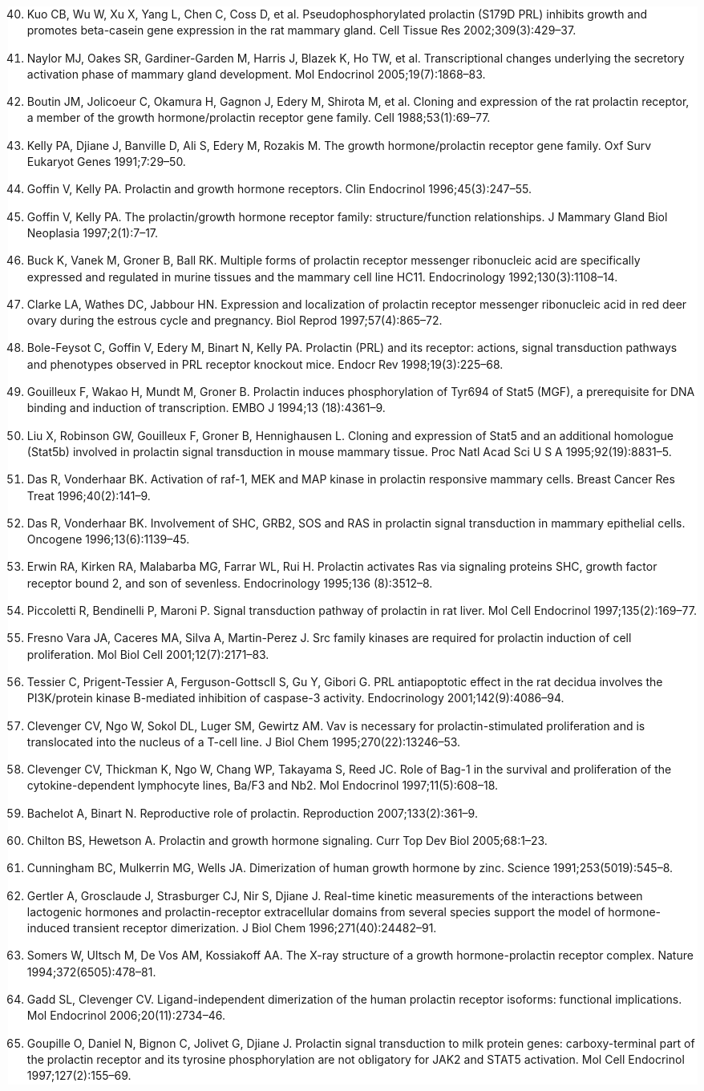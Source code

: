40. Kuo CB, Wu W, Xu X, Yang L, Chen C, Coss D, et al. Pseudophosphorylated prolactin (S179D PRL) inhibits growth and promotes beta-casein gene expression in the rat mammary gland. Cell Tissue Res 2002;309(3):429–37.
41. Naylor MJ, Oakes SR, Gardiner-Garden M, Harris J, Blazek K, Ho TW, et al. Transcriptional changes underlying the secretory activation phase of mammary gland development. Mol Endocrinol 2005;19(7):1868–83.
42. Boutin JM, Jolicoeur C, Okamura H, Gagnon J, Edery M, Shirota M, et al. Cloning and expression of the rat prolactin receptor, a member of the growth hormone/prolactin receptor gene family. Cell 1988;53(1):69–77.
43. Kelly PA, Djiane J, Banville D, Ali S, Edery M, Rozakis M. The growth hormone/prolactin receptor gene family. Oxf Surv Eukaryot Genes 1991;7:29–50.
44. Goffin V, Kelly PA. Prolactin and growth hormone receptors. Clin Endocrinol 1996;45(3):247–55.
45. Goffin V, Kelly PA. The prolactin/growth hormone receptor family: structure/function relationships. J Mammary Gland Biol Neoplasia 1997;2(1):7–17.
46. Buck K, Vanek M, Groner B, Ball RK. Multiple forms of prolactin receptor messenger ribonucleic acid are specifically expressed and regulated in murine tissues and the mammary cell line HC11. Endocrinology 1992;130(3):1108–14.
47. Clarke LA, Wathes DC, Jabbour HN. Expression and localization of prolactin receptor messenger ribonucleic acid in red deer ovary during the estrous cycle and pregnancy. Biol Reprod 1997;57(4):865–72.
48. Bole-Feysot C, Goffin V, Edery M, Binart N, Kelly PA. Prolactin (PRL) and its receptor: actions, signal transduction pathways and phenotypes observed in PRL receptor knockout mice. Endocr Rev 1998;19(3):225–68.
49. Gouilleux F, Wakao H, Mundt M, Groner B. Prolactin induces phosphorylation of Tyr694 of Stat5 (MGF), a prerequisite for DNA binding and induction of transcription. EMBO J 1994;13 (18):4361–9.
50. Liu X, Robinson GW, Gouilleux F, Groner B, Hennighausen L. Cloning and expression of Stat5 and an additional homologue (Stat5b) involved in prolactin signal transduction in mouse mammary tissue. Proc Natl Acad Sci U S A 1995;92(19):8831–5.
51. Das R, Vonderhaar BK. Activation of raf-1, MEK and MAP kinase in prolactin responsive mammary cells. Breast Cancer Res Treat 1996;40(2):141–9.

52. Das R, Vonderhaar BK. Involvement of SHC, GRB2, SOS and RAS in prolactin signal transduction in mammary epithelial cells. Oncogene 1996;13(6):1139–45.
53. Erwin RA, Kirken RA, Malabarba MG, Farrar WL, Rui H. Prolactin activates Ras via signaling proteins SHC, growth factor receptor bound 2, and son of sevenless. Endocrinology 1995;136 (8):3512–8.
54. Piccoletti R, Bendinelli P, Maroni P. Signal transduction pathway of prolactin in rat liver. Mol Cell Endocrinol 1997;135(2):169–77.
55. Fresno Vara JA, Caceres MA, Silva A, Martin-Perez J. Src family kinases are required for prolactin induction of cell proliferation. Mol Biol Cell 2001;12(7):2171–83.
56. Tessier C, Prigent-Tessier A, Ferguson-Gottscll S, Gu Y, Gibori G. PRL antiapoptotic effect in the rat decidua involves the PI3K/protein kinase B-mediated inhibition of caspase-3 activity. Endocrinology 2001;142(9):4086–94.
57. Clevenger CV, Ngo W, Sokol DL, Luger SM, Gewirtz AM. Vav is necessary for prolactin-stimulated proliferation and is translocated into the nucleus of a T-cell line. J Biol Chem 1995;270(22):13246–53.
58. Clevenger CV, Thickman K, Ngo W, Chang WP, Takayama S, Reed JC. Role of Bag-1 in the survival and proliferation of the cytokine-dependent lymphocyte lines, Ba/F3 and Nb2. Mol Endocrinol 1997;11(5):608–18.
59. Bachelot A, Binart N. Reproductive role of prolactin. Reproduction 2007;133(2):361–9.
60. Chilton BS, Hewetson A. Prolactin and growth hormone signaling. Curr Top Dev Biol 2005;68:1–23.
61. Cunningham BC, Mulkerrin MG, Wells JA. Dimerization of human growth hormone by zinc. Science 1991;253(5019):545–8.
62. Gertler A, Grosclaude J, Strasburger CJ, Nir S, Djiane J. Real-time kinetic measurements of the interactions between lactogenic hormones and prolactin-receptor extracellular domains from several species support the model of hormone-induced transient receptor dimerization. J Biol Chem 1996;271(40):24482–91.
63. Somers W, Ultsch M, De Vos AM, Kossiakoff AA. The X-ray structure of a growth hormone-prolactin receptor complex. Nature 1994;372(6505):478–81.
64. Gadd SL, Clevenger CV. Ligand-independent dimerization of the human prolactin receptor isoforms: functional implications. Mol Endocrinol 2006;20(11):2734–46.
65. Goupille O, Daniel N, Bignon C, Jolivet G, Djiane J. Prolactin signal transduction to milk protein genes: carboxy-terminal part of the prolactin receptor and its tyrosine phosphorylation are not obligatory for JAK2 and STAT5 activation. Mol Cell Endocrinol 1997;127(2):155–69.